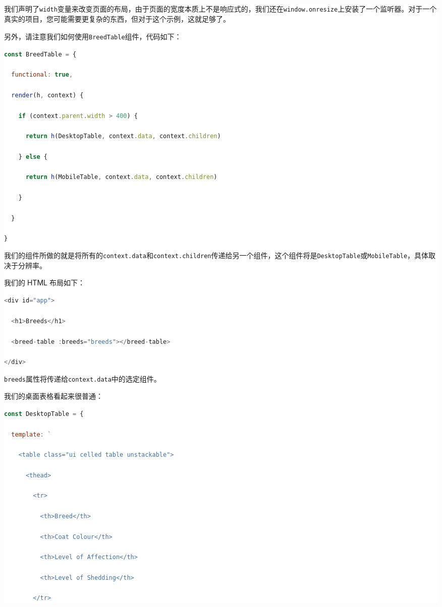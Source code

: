 我们声明了`width`变量来改变页面的布局，由于页面的宽度本质上不是响应式的，我们还在`window.onresize`上安装了一个监听器。对于一个真实的项目，您可能需要更复杂的东西，但对于这个示例，这就足够了。

另外，请注意我们如何使用`BreedTable`组件，代码如下：

```js
const BreedTable = {

  functional: true,

  render(h, context) {

    if (context.parent.width > 400) {

      return h(DesktopTable, context.data, context.children)

    } else {

      return h(MobileTable, context.data, context.children)

    }

  }

}

```

我们的组件所做的就是将所有的`context.data`和`context.children`传递给另一个组件，这个组件将是`DesktopTable`或`MobileTable`，具体取决于分辨率。

我们的 HTML 布局如下：

```js
<div id="app">

  <h1>Breeds</h1>

  <breed-table :breeds="breeds"></breed-table>

</div>

```

`breeds`属性将传递给`context.data`中的选定组件。

我们的桌面表格看起来很普通：

```js
const DesktopTable = {

  template: `

    <table class="ui celled table unstackable">

      <thead>

        <tr>

          <th>Breed</th>

          <th>Coat Colour</th>

          <th>Level of Affection</th>

          <th>Level of Shedding</th>

        </tr>
```